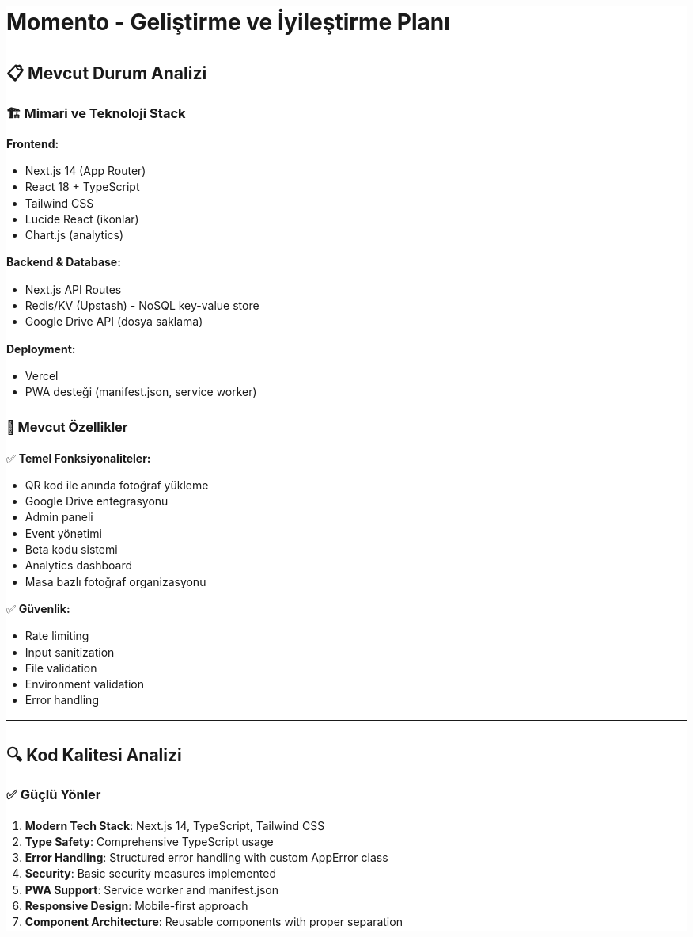 # Momento - Geliştirme ve İyileştirme Planı

## 📋 Mevcut Durum Analizi

### 🏗️ Mimari ve Teknoloji Stack

**Frontend:**
- Next.js 14 (App Router)
- React 18 + TypeScript
- Tailwind CSS
- Lucide React (ikonlar)
- Chart.js (analytics)

**Backend & Database:**
- Next.js API Routes
- Redis/KV (Upstash) - NoSQL key-value store
- Google Drive API (dosya saklama)

**Deployment:**
- Vercel
- PWA desteği (manifest.json, service worker)

### 🎯 Mevcut Özellikler

✅ **Temel Fonksiyonaliteler:**
- QR kod ile anında fotoğraf yükleme
- Google Drive entegrasyonu
- Admin paneli
- Event yönetimi
- Beta kodu sistemi
- Analytics dashboard
- Masa bazlı fotoğraf organizasyonu

✅ **Güvenlik:**
- Rate limiting
- Input sanitization
- File validation
- Environment validation
- Error handling

---

## 🔍 Kod Kalitesi Analizi

### ✅ Güçlü Yönler

1. **Modern Tech Stack**: Next.js 14, TypeScript, Tailwind CSS
2. **Type Safety**: Comprehensive TypeScript usage
3. **Error Handling**: Structured error handling with custom AppError class
4. **Security**: Basic security measures implemented
5. **PWA Support**: Service worker and manifest.json
6. **Responsive Design**: Mobile-first approach
7. **Component Architecture**: Reusable components with proper separation
